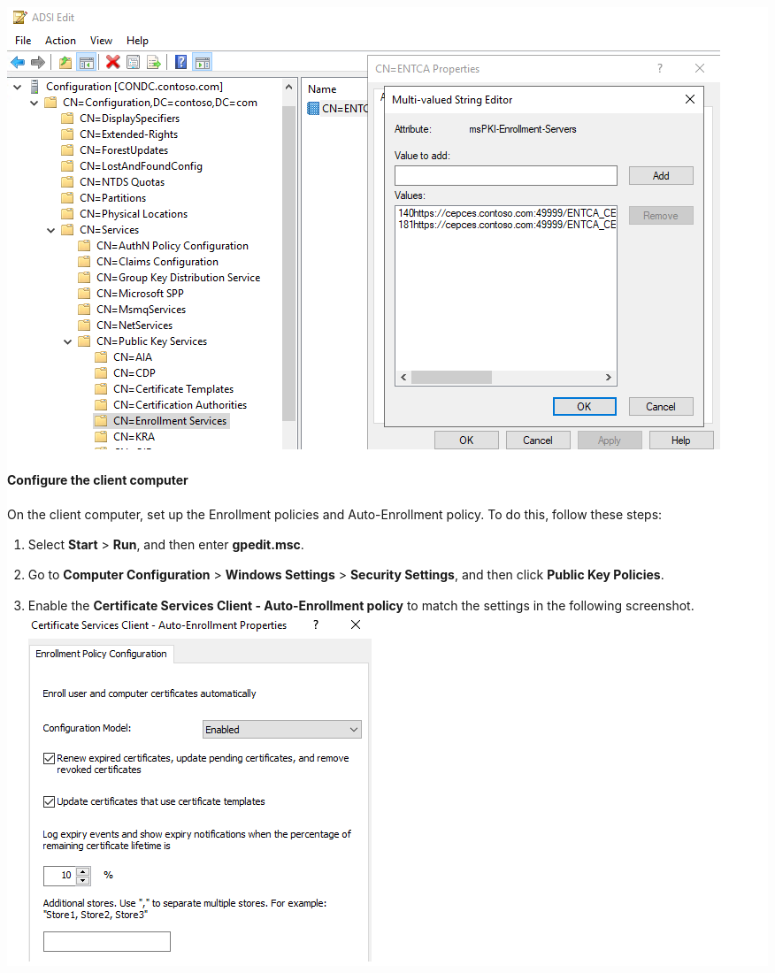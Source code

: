    ![ADSI Edit](media/certificate-enrollment-certificate-key-based-renewal-8.png)

#### Configure the client computer

On the client computer, set up the Enrollment policies and Auto-Enrollment policy. To do this, follow these steps:

1. Select **Start** > **Run**, and then enter **gpedit.msc**.

2. Go to **Computer Configuration** > **Windows Settings** > **Security Settings**, and then click **Public Key Policies**.

3. Enable the **Certificate Services Client - Auto-Enrollment policy** to match the settings in the following screenshot.
   ![Certificate group policy](media/certificate-enrollment-certificate-key-based-renewal-9.png)
